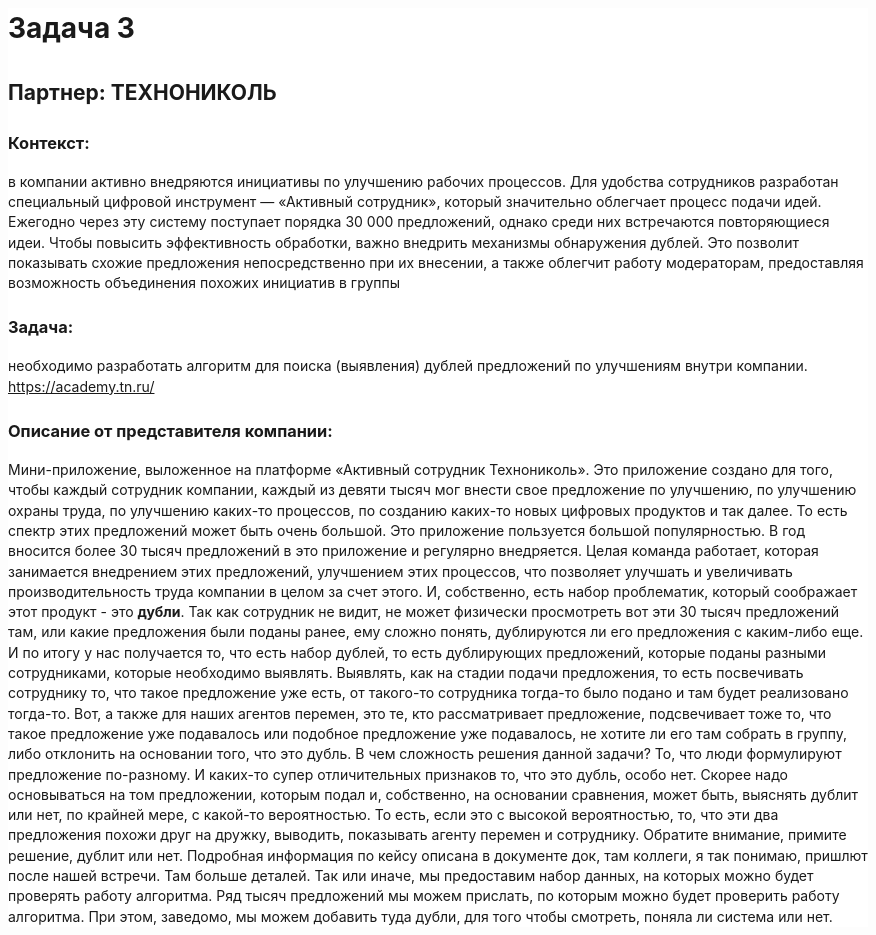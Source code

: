 # Задача 3
## Партнер: ТЕХНОНИКОЛЬ
### Контекст: 
в компании активно внедряются инициативы по улучшению рабочих процессов. Для удобства сотрудников разработан специальный цифровой инструмент — «Активный сотрудник», который значительно облегчает процесс подачи идей. Ежегодно через эту систему поступает порядка 30 000 предложений, однако среди них встречаются повторяющиеся идеи. Чтобы повысить эффективность обработки, важно внедрить механизмы обнаружения дублей. Это позволит показывать схожие предложения непосредственно при их внесении, а также облегчит работу модераторам, предоставляя возможность объединения похожих инициатив в группы
### Задача: 
необходимо разработать алгоритм для поиска (выявления) дублей предложений по улучшениям внутри компании.
https://academy.tn.ru/

### Описание от представителя компании:
Мини-приложение, выложенное на платформе «Активный сотрудник Технониколь».
Это приложение создано для того, чтобы каждый сотрудник компании, каждый из девяти тысяч мог внести свое предложение по улучшению, по улучшению охраны труда, по улучшению каких-то процессов, по созданию каких-то новых цифровых продуктов и так далее. То есть спектр этих предложений может быть очень большой.
Это приложение пользуется большой популярностью. В год вносится более 30 тысяч предложений в это приложение и регулярно внедряется. Целая команда работает, которая занимается внедрением этих предложений, улучшением этих процессов, что позволяет улучшать и увеличивать производительность труда компании в целом за счет этого.
И, собственно, есть набор проблематик, который соображает этот продукт - это __дубли__. 
Так как сотрудник не видит, не может физически просмотреть вот эти 30 тысяч предложений там, или какие предложения были поданы ранее, ему сложно понять, дублируются ли его предложения с каким-либо еще.
И по итогу у нас получается то, что есть набор дублей, то есть дублирующих предложений, которые поданы разными сотрудниками, которые необходимо выявлять. Выявлять, как на стадии подачи предложения, то есть посвечивать сотруднику то, что такое предложение уже есть, от такого-то сотрудника тогда-то было подано и там будет реализовано тогда-то.
Вот, а также для наших агентов перемен, это те, кто рассматривает предложение, подсвечивает тоже то, что такое предложение уже подавалось или подобное предложение уже подавалось, не хотите ли его там собрать в группу, либо отклонить на основании того, что это дубль.
В чем сложность решения данной задачи? То, что люди формулируют предложение по-разному. И каких-то супер отличительных признаков то, что это дубль, особо нет. Скорее надо основываться на том предложении, которым подал и, собственно, на основании сравнения, может быть, выяснять дублит или нет, по крайней мере, с какой-то вероятностью.
То есть, если это с высокой вероятностью, то, что эти два предложения похожи друг на дружку, выводить, показывать агенту перемен и сотруднику. Обратите внимание, примите решение, дублит или нет. Подробная информация по кейсу описана в документе док, там коллеги, я так понимаю, пришлют после нашей встречи.
Там больше деталей. Так или иначе, мы предоставим набор данных, на которых можно будет проверять работу алгоритма. Ряд тысяч предложений мы можем прислать, по которым можно будет проверить работу алгоритма.
При этом, заведомо, мы можем добавить туда дубли, для того чтобы смотреть, поняла ли система или нет. 
